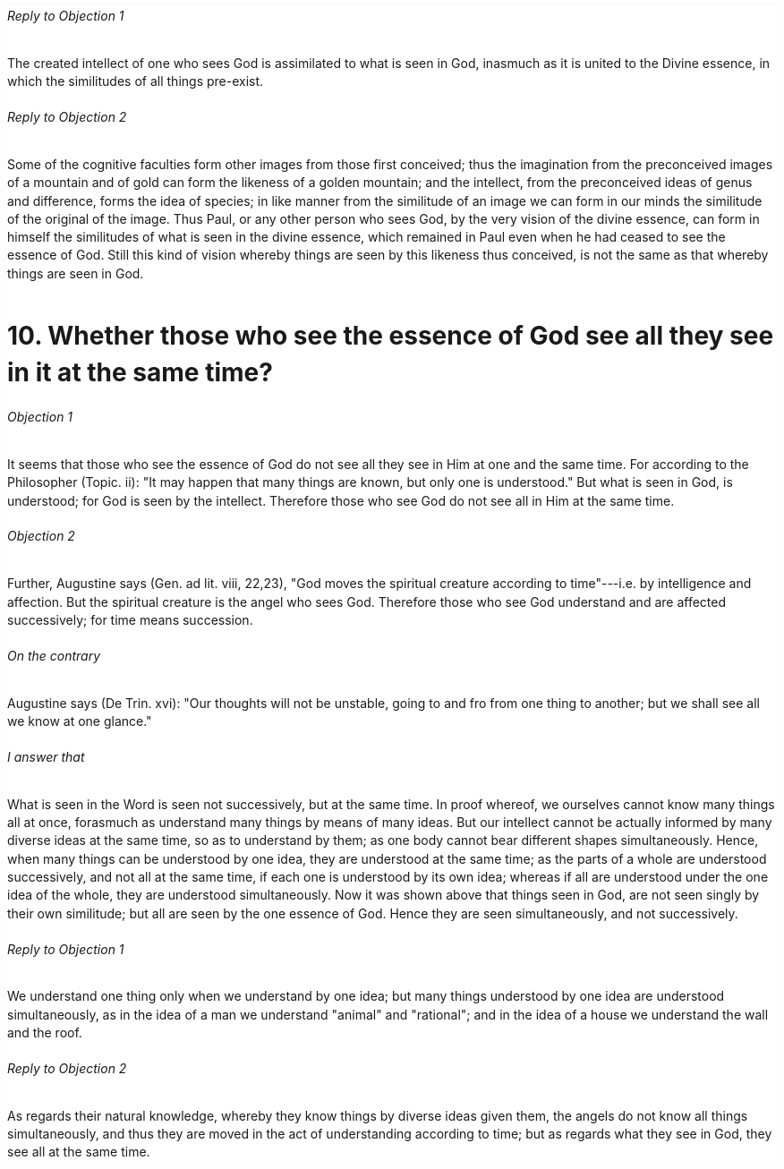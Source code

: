 ###### Reply to Objection 1
The created intellect of one who sees God is assimilated to what is seen in God, inasmuch as it is united to the Divine essence, in which the similitudes of all things pre-exist.  

###### Reply to Objection 2
Some of the cognitive faculties form other images from those first conceived; thus the imagination from the preconceived images of a mountain and of gold can form the likeness of a golden mountain; and the intellect, from the preconceived ideas of genus and difference, forms the idea of species; in like manner from the similitude of an image we can form in our minds the similitude of the original of the image. Thus Paul, or any other person who sees God, by the very vision of the divine essence, can form in himself the similitudes of what is seen in the divine essence, which remained in Paul even when he had ceased to see the essence of God. Still this kind of vision whereby things are seen by this likeness thus conceived, is not the same as that whereby things are seen in God.  




# 10. Whether those who see the essence of God see all they see in it at the same time? 

###### Objection 1
It seems that those who see the essence of God do not see all they see in Him at one and the same time. For according to the Philosopher (Topic. ii): "It may happen that many things are known, but only one is understood." But what is seen in God, is understood; for God is seen by the intellect. Therefore those who see God do not see all in Him at the same time.  

###### Objection 2
Further, Augustine says (Gen. ad lit. viii, 22,23), "God moves the spiritual creature according to time"---i.e. by intelligence and affection. But the spiritual creature is the angel who sees God. Therefore those who see God understand and are affected successively; for time means succession.  

###### On the contrary
Augustine says (De Trin. xvi): "Our thoughts will not be unstable, going to and fro from one thing to another; but we shall see all we know at one glance."  

###### I answer that
What is seen in the Word is seen not successively, but at the same time. In proof whereof, we ourselves cannot know many things all at once, forasmuch as understand many things by means of many ideas. But our intellect cannot be actually informed by many diverse ideas at the same time, so as to understand by them; as one body cannot bear different shapes simultaneously. Hence, when many things can be understood by one idea, they are understood at the same time; as the parts of a whole are understood successively, and not all at the same time, if each one is understood by its own idea; whereas if all are understood under the one idea of the whole, they are understood simultaneously. Now it was shown above that things seen in God, are not seen singly by their own similitude; but all are seen by the one essence of God. Hence they are seen simultaneously, and not successively.  

###### Reply to Objection 1
We understand one thing only when we understand by one idea; but many things understood by one idea are understood simultaneously, as in the idea of a man we understand "animal" and "rational"; and in the idea of a house we understand the wall and the roof.  

###### Reply to Objection 2
As regards their natural knowledge, whereby they know things by diverse ideas given them, the angels do not know all things simultaneously, and thus they are moved in the act of understanding according to time; but as regards what they see in God, they see all at the same time.  
